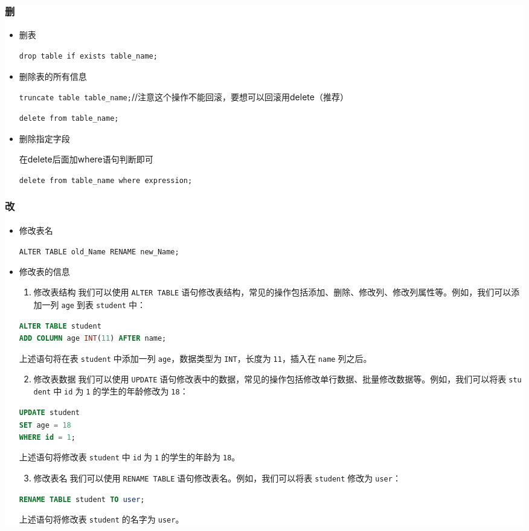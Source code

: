   

### 删

- 删表

  `drop table if exists table_name;`

- 删除表的所有信息

  `truncate table table_name;`//注意这个操作不能回滚，要想可以回滚用delete（推荐）

  `delete from table_name;`

- 删除指定字段

  在delete后面加where语句判断即可

  `delete from table_name where expression;`

### 改

- 修改表名

  `ALTER TABLE old_Name RENAME new_Name;`

  

- 修改表的信息

  

  1. 修改表结构 我们可以使用 `ALTER TABLE` 语句修改表结构，常见的操作包括添加、删除、修改列、修改列属性等。例如，我们可以添加一列 `age` 到表 `student` 中：

  ```sql
  ALTER TABLE student
  ADD COLUMN age INT(11) AFTER name;
  ```

  上述语句将在表 `student` 中添加一列 `age`，数据类型为 `INT`，长度为 `11`，插入在 `name` 列之后。

  

   2. 修改表数据 我们可以使用 `UPDATE` 语句修改表中的数据，常见的操作包括修改单行数据、批量修改数据等。例如，我们可以将表 `student` 中 `id` 为 `1` 的学生的年龄修改为 `18`：

  ```sql
  UPDATE student
  SET age = 18
  WHERE id = 1;
  ```

  上述语句将修改表 `student` 中 `id` 为 `1` 的学生的年龄为 `18`。

  

   3. 修改表名 我们可以使用 `RENAME TABLE` 语句修改表名。例如，我们可以将表 `student` 修改为 `user`：

  ```sql
  RENAME TABLE student TO user;
  ```

  上述语句将修改表 `student` 的名字为 `user`。 

  
